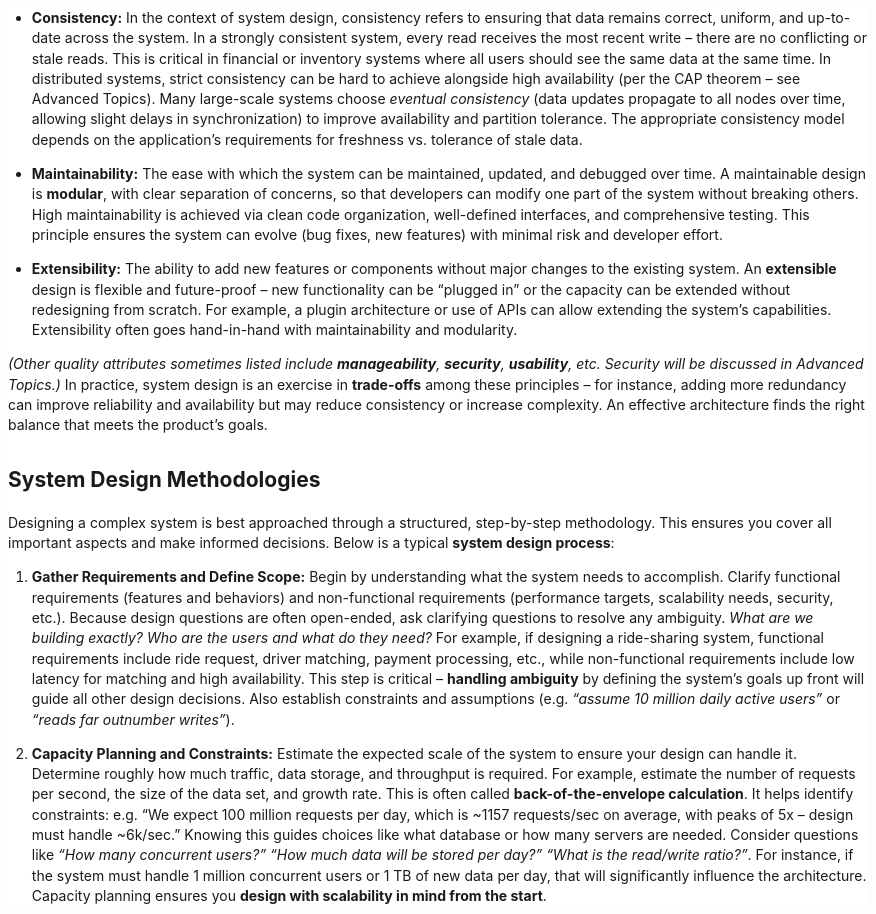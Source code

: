 * **Consistency:** In the context of system design, consistency refers to ensuring that data remains correct, uniform, and up-to-date across the system. In a strongly consistent system, every read receives the most recent write – there are no conflicting or stale reads. This is critical in financial or inventory systems where all users should see the same data at the same time. In distributed systems, strict consistency can be hard to achieve alongside high availability (per the CAP theorem – see Advanced Topics). Many large-scale systems choose *eventual consistency* (data updates propagate to all nodes over time, allowing slight delays in synchronization) to improve availability and partition tolerance. The appropriate consistency model depends on the application’s requirements for freshness vs. tolerance of stale data.

* **Maintainability:** The ease with which the system can be maintained, updated, and debugged over time. A maintainable design is **modular**, with clear separation of concerns, so that developers can modify one part of the system without breaking others. High maintainability is achieved via clean code organization, well-defined interfaces, and comprehensive testing. This principle ensures the system can evolve (bug fixes, new features) with minimal risk and developer effort.

* **Extensibility:** The ability to add new features or components without major changes to the existing system. An **extensible** design is flexible and future-proof – new functionality can be “plugged in” or the capacity can be extended without redesigning from scratch. For example, a plugin architecture or use of APIs can allow extending the system’s capabilities. Extensibility often goes hand-in-hand with maintainability and modularity.

*(Other quality attributes sometimes listed include **manageability**, **security**, **usability**, etc. Security will be discussed in Advanced Topics.)* In practice, system design is an exercise in **trade-offs** among these principles – for instance, adding more redundancy can improve reliability and availability but may reduce consistency or increase complexity. An effective architecture finds the right balance that meets the product’s goals.

## System Design Methodologies

Designing a complex system is best approached through a structured, step-by-step methodology. This ensures you cover all important aspects and make informed decisions. Below is a typical **system design process**:

1. **Gather Requirements and Define Scope:** Begin by understanding what the system needs to accomplish. Clarify functional requirements (features and behaviors) and non-functional requirements (performance targets, scalability needs, security, etc.). Because design questions are often open-ended, ask clarifying questions to resolve any ambiguity. *What are we building exactly? Who are the users and what do they need?* For example, if designing a ride-sharing system, functional requirements include ride request, driver matching, payment processing, etc., while non-functional requirements include low latency for matching and high availability. This step is critical – **handling ambiguity** by defining the system’s goals up front will guide all other design decisions. Also establish constraints and assumptions (e.g. *“assume 10 million daily active users”* or *“reads far outnumber writes”*).

2. **Capacity Planning and Constraints:** Estimate the expected scale of the system to ensure your design can handle it. Determine roughly how much traffic, data storage, and throughput is required. For example, estimate the number of requests per second, the size of the data set, and growth rate. This is often called **back-of-the-envelope calculation**. It helps identify constraints: e.g. “We expect 100 million requests per day, which is \~1157 requests/sec on average, with peaks of 5x – design must handle \~6k/sec.” Knowing this guides choices like what database or how many servers are needed. Consider questions like *“How many concurrent users?” “How much data will be stored per day?” “What is the read/write ratio?”*. For instance, if the system must handle 1 million concurrent users or 1 TB of new data per day, that will significantly influence the architecture. Capacity planning ensures you **design with scalability in mind from the start**.
